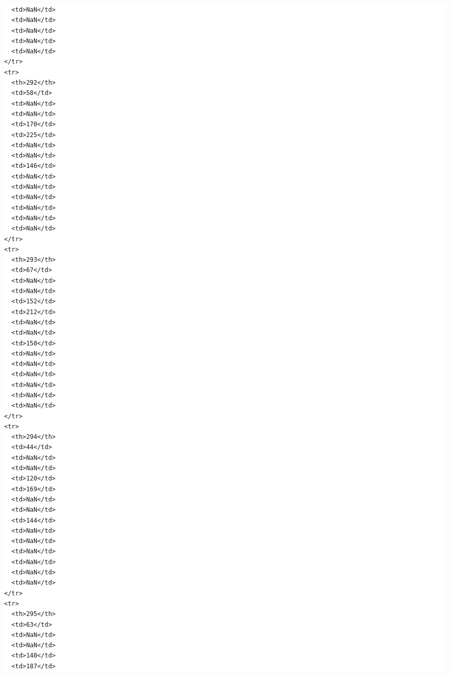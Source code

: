       <td>NaN</td>
      <td>NaN</td>
      <td>NaN</td>
      <td>NaN</td>
      <td>NaN</td>
    </tr>
    <tr>
      <th>292</th>
      <td>58</td>
      <td>NaN</td>
      <td>NaN</td>
      <td>170</td>
      <td>225</td>
      <td>NaN</td>
      <td>NaN</td>
      <td>146</td>
      <td>NaN</td>
      <td>NaN</td>
      <td>NaN</td>
      <td>NaN</td>
      <td>NaN</td>
      <td>NaN</td>
    </tr>
    <tr>
      <th>293</th>
      <td>67</td>
      <td>NaN</td>
      <td>NaN</td>
      <td>152</td>
      <td>212</td>
      <td>NaN</td>
      <td>NaN</td>
      <td>150</td>
      <td>NaN</td>
      <td>NaN</td>
      <td>NaN</td>
      <td>NaN</td>
      <td>NaN</td>
      <td>NaN</td>
    </tr>
    <tr>
      <th>294</th>
      <td>44</td>
      <td>NaN</td>
      <td>NaN</td>
      <td>120</td>
      <td>169</td>
      <td>NaN</td>
      <td>NaN</td>
      <td>144</td>
      <td>NaN</td>
      <td>NaN</td>
      <td>NaN</td>
      <td>NaN</td>
      <td>NaN</td>
      <td>NaN</td>
    </tr>
    <tr>
      <th>295</th>
      <td>63</td>
      <td>NaN</td>
      <td>NaN</td>
      <td>140</td>
      <td>187</td>